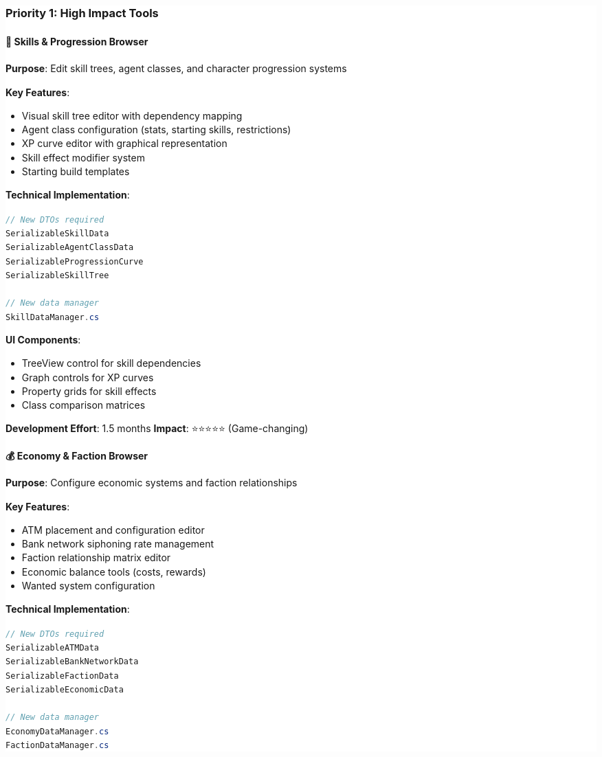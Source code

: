 ### Priority 1: High Impact Tools

#### 🎯 Skills & Progression Browser
**Purpose**: Edit skill trees, agent classes, and character progression systems

**Key Features**:
- Visual skill tree editor with dependency mapping
- Agent class configuration (stats, starting skills, restrictions)
- XP curve editor with graphical representation
- Skill effect modifier system
- Starting build templates

**Technical Implementation**:
```csharp
// New DTOs required
SerializableSkillData
SerializableAgentClassData  
SerializableProgressionCurve
SerializableSkillTree

// New data manager
SkillDataManager.cs
```

**UI Components**:
- TreeView control for skill dependencies
- Graph controls for XP curves
- Property grids for skill effects
- Class comparison matrices

**Development Effort**: 1.5 months
**Impact**: ⭐⭐⭐⭐⭐ (Game-changing)

#### 💰 Economy & Faction Browser
**Purpose**: Configure economic systems and faction relationships

**Key Features**:
- ATM placement and configuration editor
- Bank network siphoning rate management
- Faction relationship matrix editor
- Economic balance tools (costs, rewards)
- Wanted system configuration

**Technical Implementation**:
```csharp
// New DTOs required
SerializableATMData
SerializableBankNetworkData
SerializableFactionData
SerializableEconomicData

// New data manager
EconomyDataManager.cs
FactionDataManager.cs
```
